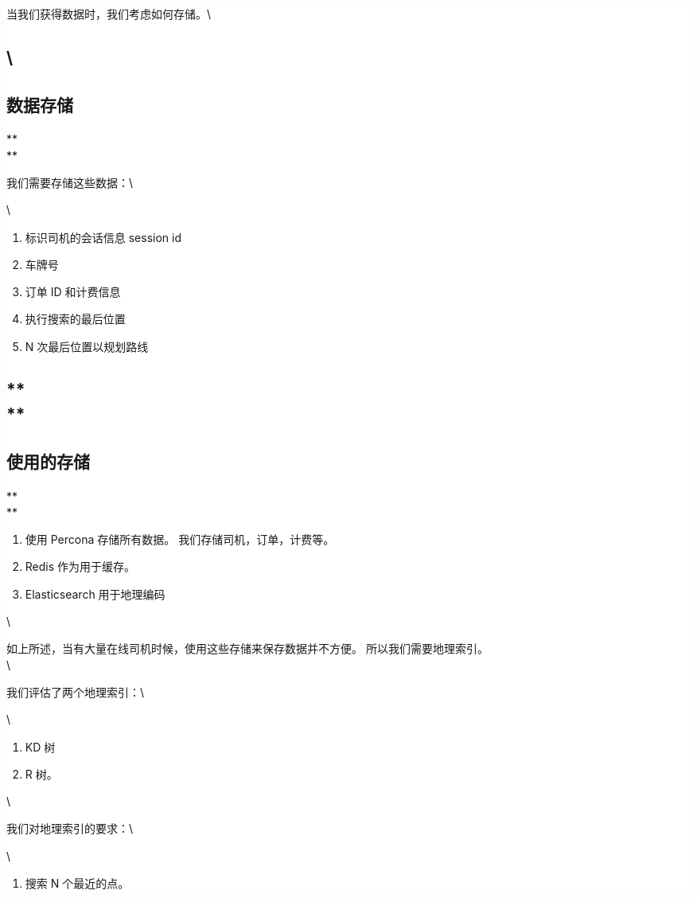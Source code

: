 当我们获得数据时，我们考虑如何存储。\

\
-

**数据存储**
------------

**\
**

我们需要存储这些数据：\

\

1.  标识司机的会话信息 session id

2.  车牌号

3.  订单 ID 和计费信息

4.  执行搜索的最后位置

5.  N 次最后位置以规划路线

**\
**
---

**使用的存储**
--------------

**\
**

1.  使用 Percona 存储所有数据。 我们存储司机，订单，计费等。

2.  Redis 作为用于缓存。

3.  Elasticsearch 用于地理编码

\

如上所述，当有大量在线司机时候，使用这些存储来保存数据并不方便。
所以我们需要地理索引。\
\

我们评估了两个地理索引：\

\

1.  KD 树

2.  R 树。

\

我们对地理索引的要求：\

\

1.  搜索 N 个最近的点。
